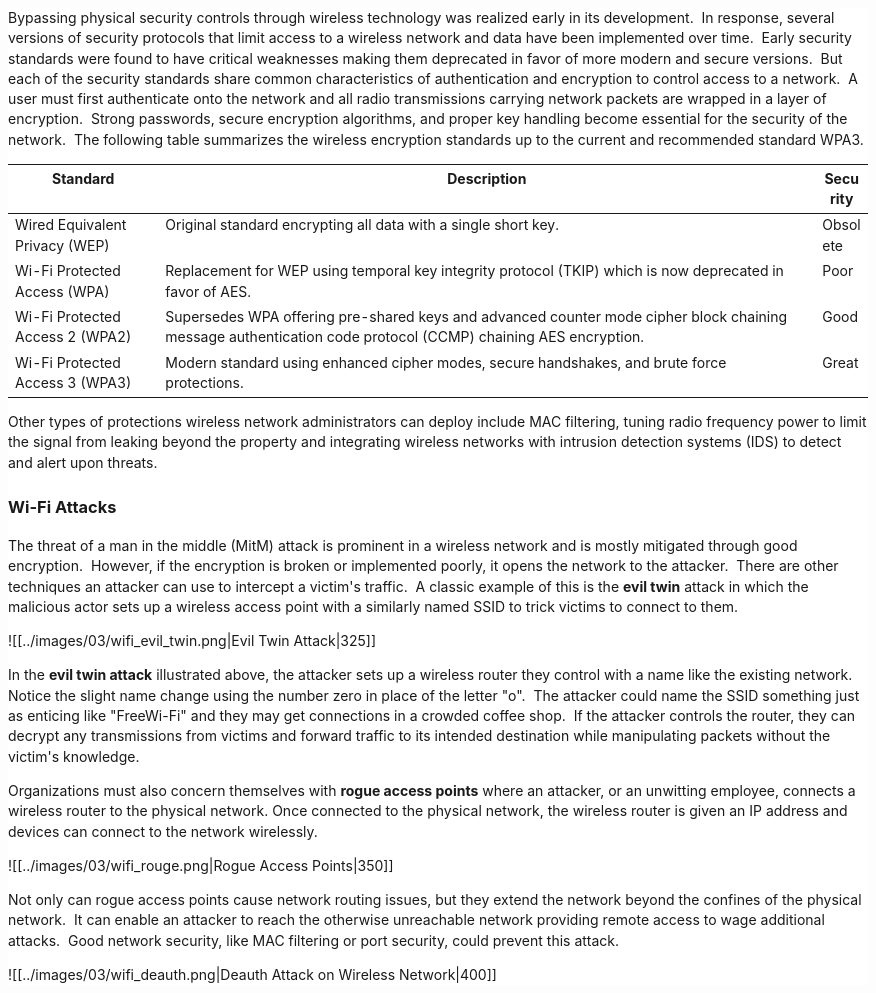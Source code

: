 Bypassing physical security controls through wireless technology was realized early in its development.  In response, several versions of security protocols that limit access to a wireless network and data have been implemented over time.  Early security standards were found to have critical weaknesses making them deprecated in favor of more modern and secure versions.  But each of the security standards share common characteristics of authentication and encryption to control access to a network.  A user must first authenticate onto the network and all radio transmissions carrying network packets are wrapped in a layer of encryption.  Strong passwords, secure encryption algorithms, and proper key handling become essential for the security of the network.  The following table summarizes the wireless encryption standards up to the current and recommended standard WPA3.

| Standard                        | Description                                                                                                                                                  | Security |
| ------------------------------- | ------------------------------------------------------------------------------------------------------------------------------------------------------------ | -------- |
| Wired Equivalent Privacy (WEP)  | Original standard encrypting all data with a single short key.                                                                                               | Obsolete |
| Wi-Fi Protected Access (WPA)    | Replacement for WEP using temporal key integrity protocol (TKIP) which is now deprecated in favor of AES.                                                    | Poor     |
| Wi-Fi Protected Access 2 (WPA2) | Supersedes WPA offering pre-shared keys and advanced counter mode cipher block chaining message authentication code protocol (CCMP) chaining AES encryption. | Good     |
| Wi-Fi Protected Access 3 (WPA3) | Modern standard using enhanced cipher modes, secure handshakes, and brute force protections.                                                                 | Great    |

Other types of protections wireless network administrators can deploy include MAC filtering, tuning radio frequency power to limit the signal from leaking beyond the property and integrating wireless networks with intrusion detection systems (IDS) to detect and alert upon threats.
### Wi-Fi Attacks
The threat of a man in the middle (MitM) attack is prominent in a wireless network and is mostly mitigated through good encryption.  However, if the encryption is broken or implemented poorly, it opens the network to the attacker.  There are other techniques an attacker can use to intercept a victim's traffic.  A classic example of this is the **evil twin** attack in which the malicious actor sets up a wireless access point with a similarly named SSID to trick victims to connect to them.

![[../images/03/wifi_evil_twin.png|Evil Twin Attack|325]]

In the **evil twin attack** illustrated above, the attacker sets up a wireless router they control with a name like the existing network.  Notice the slight name change using the number zero in place of the letter "o".  The attacker could name the SSID something just as enticing like "FreeWi-Fi" and they may get connections in a crowded coffee shop.  If the attacker controls the router, they can decrypt any transmissions from victims and forward traffic to its intended destination while manipulating packets without the victim's knowledge.

Organizations must also concern themselves with **rogue access points** where an attacker, or an unwitting employee, connects a wireless router to the physical network.  Once connected to the physical network, the wireless router is given an IP address and devices can connect to the network wirelessly.

![[../images/03/wifi_rouge.png|Rogue Access Points|350]]

Not only can rogue access points cause network routing issues, but they extend the network beyond the confines of the physical network.  It can enable an attacker to reach the otherwise unreachable network providing remote access to wage additional attacks.  Good network security, like MAC filtering or port security, could prevent this attack.

![[../images/03/wifi_deauth.png|Deauth Attack on Wireless Network|400]]
